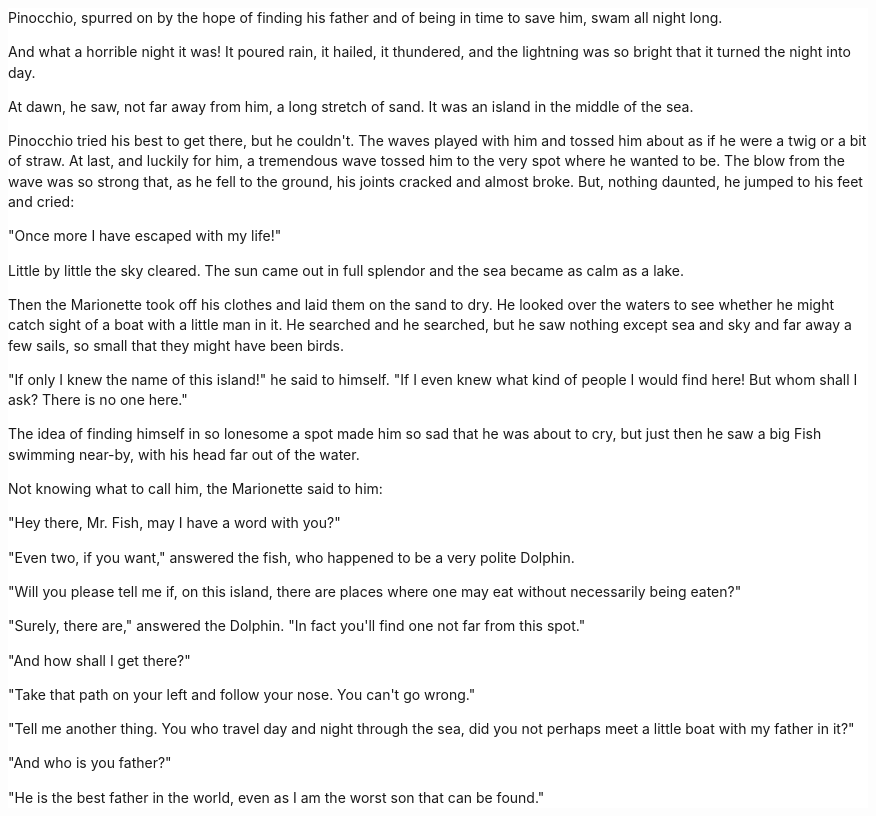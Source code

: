 Pinocchio, spurred on by the hope of finding his father and of being in
time to save him, swam all night long.

And what a horrible night it was! It poured rain, it hailed, it
thundered, and the lightning was so bright that it turned the night into
day.

At dawn, he saw, not far away from him, a long stretch of sand. It was
an island in the middle of the sea.

Pinocchio tried his best to get there, but he couldn't. The waves played
with him and tossed him about as if he were a twig or a bit of straw. At
last, and luckily for him, a tremendous wave tossed him to the very spot
where he wanted to be. The blow from the wave was so strong that, as he
fell to the ground, his joints cracked and almost broke. But, nothing
daunted, he jumped to his feet and cried:

"Once more I have escaped with my life!"

Little by little the sky cleared. The sun came out in full splendor and
the sea became as calm as a lake.

Then the Marionette took off his clothes and laid them on the sand to
dry. He looked over the waters to see whether he might catch sight of a
boat with a little man in it. He searched and he searched, but he saw
nothing except sea and sky and far away a few sails, so small that they
might have been birds.

"If only I knew the name of this island!" he said to himself. "If I even
knew what kind of people I would find here! But whom shall I ask? There
is no one here."

The idea of finding himself in so lonesome a spot made him so sad that
he was about to cry, but just then he saw a big Fish swimming near-by,
with his head far out of the water.

Not knowing what to call him, the Marionette said to him:

"Hey there, Mr. Fish, may I have a word with you?"

"Even two, if you want," answered the fish, who happened to be a very
polite Dolphin.

"Will you please tell me if, on this island, there are places where one
may eat without necessarily being eaten?"

"Surely, there are," answered the Dolphin. "In fact you'll find one not
far from this spot."

"And how shall I get there?"

"Take that path on your left and follow your nose. You can't go wrong."

"Tell me another thing. You who travel day and night through the sea,
did you not perhaps meet a little boat with my father in it?"

"And who is you father?"

"He is the best father in the world, even as I am the worst son that can
be found."
